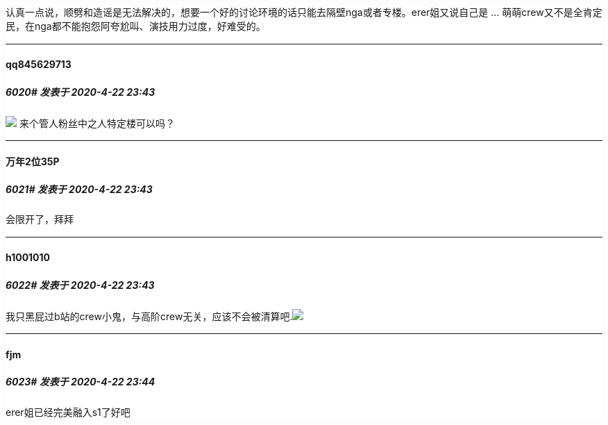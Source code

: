 认真一点说，顺劈和造谣是无法解决的，想要一个好的讨论环境的话只能去隔壁nga或者专楼。erer姐又说自己是 ...</blockquote>
萌萌crew又不是全肯定民，在nga都不能抱怨阿夸尬叫、演技用力过度，好难受的。







-----

####  qq845629713  
##### 6020#       发表于 2020-4-22 23:43



<img src="https://static.saraba1st.com/image/smiley/face2017/037.png" referrerpolicy="no-referrer"> 来个管人粉丝中之人特定楼可以吗？







-----

####  万年2位35P  
##### 6021#       发表于 2020-4-22 23:43




会限开了，拜拜







-----

####  h1001010  
##### 6022#       发表于 2020-4-22 23:43




我只黑屁过b站的crew小鬼，与高阶crew无关，应该不会被清算吧.<img src="https://static.saraba1st.com/image/smiley/face2017/169.gif" referrerpolicy="no-referrer">







-----

####  fjm  
##### 6023#       发表于 2020-4-22 23:44




erer姐已经完美融入s1了好吧



